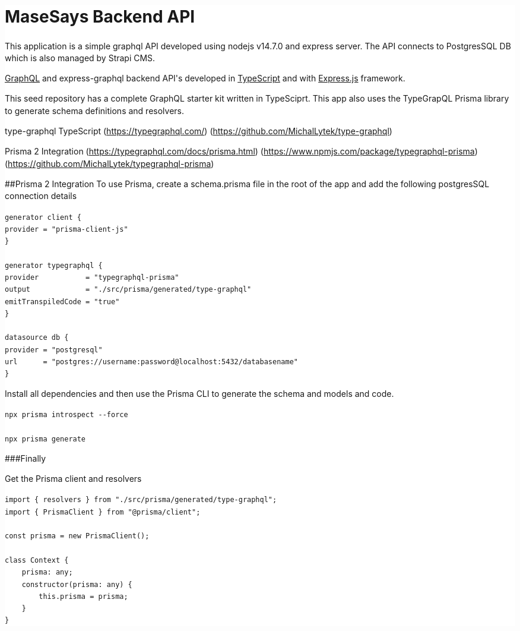 # MaseSays Backend API

This application is a simple graphql API developed using nodejs v14.7.0 and express server. The API connects to PostgresSQL DB which is also managed by Strapi CMS.

  
[GraphQL](http://graphql.org/) and express-graphql backend API's developed in [TypeScript](https://www.typescriptlang.org/) and with [Express.js](http://expressjs.com/) framework.  

This seed repository has a complete GraphQL starter kit written in TypeSciprt. This app also uses the TypeGrapQL Prisma library to generate schema definitions and resolvers.

type-graphql TypeScript
(https://typegraphql.com/)
(https://github.com/MichalLytek/type-graphql)

Prisma 2 Integration
(https://typegraphql.com/docs/prisma.html)
(https://www.npmjs.com/package/typegraphql-prisma)
(https://github.com/MichalLytek/typegraphql-prisma)
  
##Prisma 2 Integration
To use Prisma, create a schema.prisma file in the root of the app and add the following postgresSQL connection details
```
generator client {
provider = "prisma-client-js"
}

generator typegraphql {
provider           = "typegraphql-prisma"
output             = "./src/prisma/generated/type-graphql"
emitTranspiledCode = "true"
}

datasource db {
provider = "postgresql"
url      = "postgres://username:password@localhost:5432/databasename"
}
```

Install all dependencies and then use the Prisma CLI to generate the schema and models and code.
```
npx prisma introspect --force

npx prisma generate
```

###Finally

Get the Prisma client and resolvers
```
import { resolvers } from "./src/prisma/generated/type-graphql";
import { PrismaClient } from "@prisma/client";

const prisma = new PrismaClient();

class Context {
	prisma: any;
	constructor(prisma: any) {
		this.prisma = prisma;
	}
}
```
